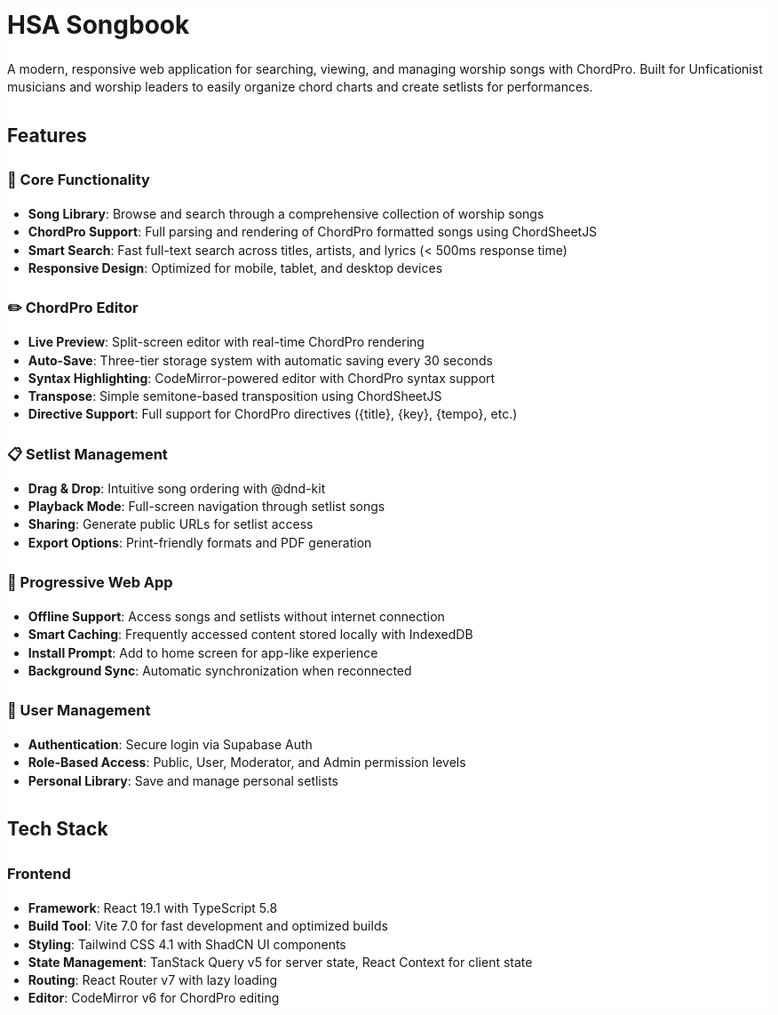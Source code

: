 # HSA Songbook

A modern, responsive web application for searching, viewing, and managing worship songs with ChordPro. Built for Unficationist musicians and worship leaders to easily organize chord charts and create setlists for performances.

## Features

### 🎵 Core Functionality
- **Song Library**: Browse and search through a comprehensive collection of worship songs
- **ChordPro Support**: Full parsing and rendering of ChordPro formatted songs using ChordSheetJS
- **Smart Search**: Fast full-text search across titles, artists, and lyrics (< 500ms response time)
- **Responsive Design**: Optimized for mobile, tablet, and desktop devices

### ✏️ ChordPro Editor
- **Live Preview**: Split-screen editor with real-time ChordPro rendering
- **Auto-Save**: Three-tier storage system with automatic saving every 30 seconds
- **Syntax Highlighting**: CodeMirror-powered editor with ChordPro syntax support
- **Transpose**: Simple semitone-based transposition using ChordSheetJS
- **Directive Support**: Full support for ChordPro directives ({title}, {key}, {tempo}, etc.)

### 📋 Setlist Management
- **Drag & Drop**: Intuitive song ordering with @dnd-kit
- **Playback Mode**: Full-screen navigation through setlist songs
- **Sharing**: Generate public URLs for setlist access
- **Export Options**: Print-friendly formats and PDF generation

### 📱 Progressive Web App
- **Offline Support**: Access songs and setlists without internet connection
- **Smart Caching**: Frequently accessed content stored locally with IndexedDB
- **Install Prompt**: Add to home screen for app-like experience
- **Background Sync**: Automatic synchronization when reconnected

### 🔐 User Management
- **Authentication**: Secure login via Supabase Auth
- **Role-Based Access**: Public, User, Moderator, and Admin permission levels
- **Personal Library**: Save and manage personal setlists

## Tech Stack

### Frontend
- **Framework**: React 19.1 with TypeScript 5.8
- **Build Tool**: Vite 7.0 for fast development and optimized builds
- **Styling**: Tailwind CSS 4.1 with ShadCN UI components
- **State Management**: TanStack Query v5 for server state, React Context for client state
- **Routing**: React Router v7 with lazy loading
- **Editor**: CodeMirror v6 for ChordPro editing
